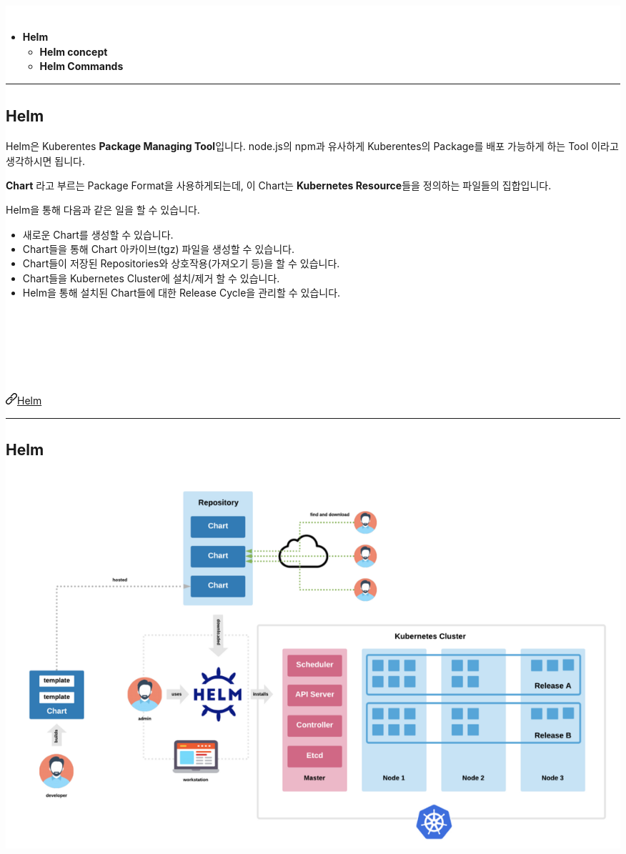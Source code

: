 <br>

- **Helm**
  - **Helm concept**
  - **Helm Commands**

---

## Helm

Helm은 Kuberentes **Package Managing Tool**입니다. node.js의 npm과 유사하게 Kuberentes의 Package를 배포 가능하게 하는 Tool 이라고 생각하시면 됩니다. 

**Chart** 라고 부르는 Package Format을 사용하게되는데, 이 Chart는 **Kubernetes Resource**들을 정의하는 파일들의 집합입니다.

Helm을 통해 다음과 같은 일을 할 수 있습니다.

- 새로운 Chart를 생성할 수 있습니다.
- Chart들을 통해 Chart 아카이브(tgz) 파일을 생성할 수 있습니다.
- Chart들이 저장된 Repositories와 상호작용(가져오기 등)을 할 수 있습니다.
- Chart들을 Kubernetes Cluster에 설치/제거 할 수 있습니다.
- Helm을 통해 설치된 Chart들에 대한 Release Cycle을 관리할 수 있습니다.

<br><br><br><br><br>

![](./img/hyperlink.png)[Helm](https://helm.sh/ko/)

---

## Helm

![h:380](img/helmchart.png)

